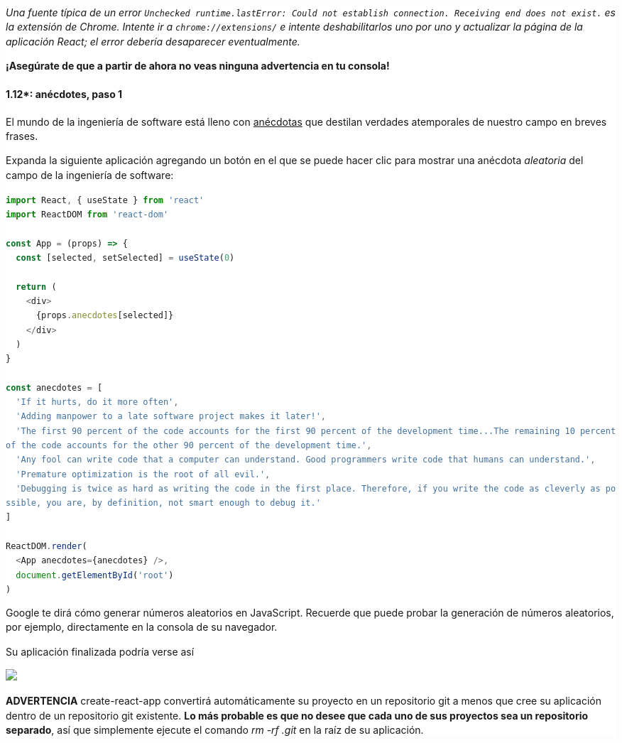 <i>Una fuente típica de un error `Unchecked runtime.lastError: Could not establish connection. Receiving end does not exist.` es la extensión de Chrome. Intente ir a `chrome://extensions/` e intente deshabilitarlos uno por uno y actualizar la página de la aplicación React; el error debería desaparecer eventualmente.</i>

**¡Asegúrate de que a partir de ahora no veas ninguna advertencia en tu consola!**

<h4>1.12*: anécdotes, paso 1</h4>

El mundo de la ingeniería de software está lleno con [anécdotas](http://www.comp.nus.edu.sg/~damithch/pages/SE-quotes.htm) que destilan verdades atemporales de nuestro campo en breves frases.

Expanda la siguiente aplicación agregando un botón en el que se puede hacer clic para mostrar una anécdota <i>aleatoria</i> del campo de la ingeniería de software:

```js
import React, { useState } from 'react'
import ReactDOM from 'react-dom'

const App = (props) => {
  const [selected, setSelected] = useState(0)

  return (
    <div>
      {props.anecdotes[selected]}
    </div>
  )
}

const anecdotes = [
  'If it hurts, do it more often',
  'Adding manpower to a late software project makes it later!',
  'The first 90 percent of the code accounts for the first 90 percent of the development time...The remaining 10 percent of the code accounts for the other 90 percent of the development time.',
  'Any fool can write code that a computer can understand. Good programmers write code that humans can understand.',
  'Premature optimization is the root of all evil.',
  'Debugging is twice as hard as writing the code in the first place. Therefore, if you write the code as cleverly as possible, you are, by definition, not smart enough to debug it.'
]

ReactDOM.render(
  <App anecdotes={anecdotes} />,
  document.getElementById('root')
)
```

Google te dirá cómo generar números aleatorios en JavaScript. Recuerde que puede probar la generación de números aleatorios, por ejemplo, directamente en la consola de su navegador.

Su aplicación finalizada podría verse así 

![](../../images/1/18a.png)

**ADVERTENCIA** create-react-app convertirá automáticamente su proyecto en un repositorio git a menos que cree su aplicación dentro de un repositorio git existente. **Lo más probable es que no desee que cada uno de sus proyectos sea un repositorio separado**, así que simplemente ejecute el comando _rm -rf .git_ en la raíz de su aplicación.
